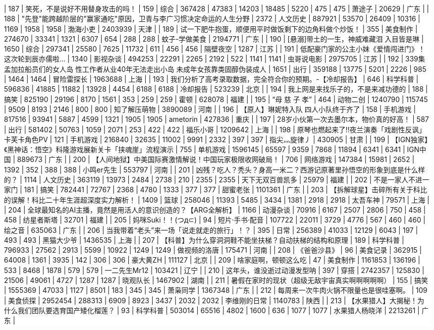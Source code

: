 | 187 | 笑死，不是说好不用替身攻击的吗！                                                                |   159      | 综合            |   367428 |  47383 |  14203 |  18485 |   5220 |   475 |   475 | 萧途子             |    20629 | 广东     |
| 188 | "先登"能跨越阶层的"赢家通吃"原因，卫青与李广习惯决定命运的人生分野                                             |  2372      | 人文历史          |   887921 |  53570 |  26409 |  10316 |   1169 |  1958 |  1958 | 渤海小吏            |  2403939 | 天津     |
| 189 | 试一下肥牛抱蛋，顺便用平时做饭剩下的边角料做个炒饭！                                                      |   355      | 美食制作          |   274670 |  33341 |   1321 |   6307 |    654 |   288 |   288 | 蚊子-学做美食         |  2194771 | 广东     |
| 190 | [悬溺]带土的一生，神威难藏泪 入目皆是琳                                                           |  1650      | 综合            |   297341 |  25580 |   7625 |  11732 |    611 |   456 |   456 | 隔壁夜空            |     1287 | 江苏     |
| 191 | 低配豪门家的公主小妹《爱情闯进门》！这次轮到辰亦儒啦...                                                   |  1340      | 影视杂谈          |   494253 |  22291 |   2265 |   2192 |    522 |  1141 |  1141 | 虫哥说电影           |  2975705 | 江苏     |
| 192 | 339集 孟加拉船员们的女人岛 性工作者从业40年无法走出小岛 未成年女孩靠类固醇伪装成人                                   |  1651      | 出行            |   359188 |  13775 |   5201 |   2226 |    985 |  1464 |  1464 | 冒险雷探长           |  1963688 | 上海     |
| 193 | 我们分析了高考录取数据，完全符合你的预期。-【冷却报告】                                                    |   646      | 科学科普          |   596836 |  41885 |  11882 |  13928 |   4454 |  6188 |  6188 | 冷却报告            |   523239 | 北京     |
| 194 | 我上网是来找乐子的，不是来减功德的                                                               |   188      | 搞笑            |   825190 |  29196 |   8170 |   1561 |    353 |   259 |   259 | 霍顿              |   628078 | 福建     |
| 195 | “母 慈 子 孝”                                                                       |   464      | 动物二创          |  1240790 | 115745 |   9509 |   8193 |   2146 |   800 |   800 | 知了解压萌物          |  3890089 | 河南     |
| 196 | 【原人】琳妮特入队 四人小队终于齐了                                                              |   158      | 手机游戏          |   817516 |  93941 |   5887 |   4599 |   1321 |  1905 |  1905 | ametorin        |   427836 | 重庆     |
| 197 | 28岁小伙第一次去墨尔本，物价真的好高！                                                            |   587      | 出行            |   581402 |  50763 |   1059 |   2071 |    253 |   422 |   422 | 福乐小哥            |  1209642 | 上海     |
| 198 | 原琴也燃起来了!!夜兰演奏「戏剧性反讽」卡芙卡角色PV                                                     |   121      | 手机游戏          |   216840 |  32635 |  11002 |   9991 |   2332 |   397 |   397 | 指尖灬旋律丿          |   430905 | 甘肃     |
| 199 | 【IGN独家】《黑神话：悟空》科隆游戏展新关卡「挟魂崖」流程演示                                                |   755      | 单机游戏          |  1596145 |  65597 |   9359 |   7868 |  11894 |  6341 |  6341 | IGN中国           |   889673 | 广东     |
| 200 | 【人间地狱】中美国际赛激情解说！中国玩家极限收网破局！                                                     |   706      | 网络游戏          |   147384 |  15981 |   2652 |   1392 |    352 |   388 |   388 | 小鸣er先生          |   553797 | 河南     |
| 201 | 凶残？吃人？秃头？身高一米二？西游记原著里孙悟空的形象到底是什么样的？                                             |  1114      | 人文历史          |   363119 |  13973 |   2484 |   2738 |    210 |  2355 |  2355 | 天下无双百兽凯多        |    25979 | 福建     |
| 202 | 不是一家人不进一家门                                                                      |   181      | 搞笑            |   782441 |  72767 |   2368 |   4780 |   1333 |   377 |   377 | 甜蜜老张            |  1101361 | 广东     |
| 203 | 【拆解球星】击碎所有关于科比的误解！科比二十年生涯超深度实力解析！                                               |  1409      | 篮球            |   258046 |  11393 |   5485 |   3434 |   1381 |  2918 |  2918 | 太吾车神            |    79571 | 上海     |
| 204 | 全球最知名的AI主播，竟然是用活人的意识创造的？【ARG全解析】                                                |  1166      | 动漫杂谈          |    70916 |   6167 |   2507 |   2806 |    750 |   458 |   458 | 纺星者斯塔           |    32701 | 福建     |
| 205 | 妈咪Suki！！(つд⊂)                                                                   |    94      | 短片·手书·配音      |   107722 |  22011 |   3729 |   4776 |    567 |   460 |   460 | 绘之音             |   635063 | 广东     |
| 206 | 当我带着“老头”来一场「说走就走的旅行」！？                                                          |   395      | 日常            |   256389 |  41033 |  12129 |   6043 |    197 |   493 |   493 | 黑猫大少爷           |  1436535 | 上海     |
| 207 | 【科普】为什么穿洞洞鞋不能坐扶梯？自动扶梯的结构和原理                                                     |   189      | 科学科普          |   796933 |  27562 |   2913 |   5599 |  10922 |  1249 |  1249 | 做视频的洛唐          |   175471 | 河南     |
| 208 | 《爸爸沙县》                                                                          |    96      | 美食记录          |   362915 |  64008 |   1361 |   3935 |    142 |   306 |   306 | 豪大黄ZH           |   111127 | 北京     |
| 209 | 啥家庭啊，顿顿这么吃                                                                      |    47      | 美食制作          |  1161853 | 136196 |    533 |   8468 |   1878 |   579 |   579 | 一二先生Mr12        |   103421 | 辽宁     |
| 210 | 这年头，谁没逝过动漫发型呐                                                                   |   397      | 穿搭            |  2742357 | 125830 |  21506 |  49061 |   4727 |  1287 |  1287 | 晓观队长            |  1467902 | 湖南     |
| 211 | 暑假在家时的现状（超级无敌宇宙真实啊啊啊啊啊）                                                         |   155      | 搞笑            |  1555369 |  47033 |   1127 |   8501 |    183 |   345 |   345 | 萧枭同学            |  1367348 | 广东     |
| 212 | 每周来一次牛肉火锅不限量也是很哇塞啊。                                                             |   109      | 美食侦探          |  2952454 | 288313 |   6909 |   8923 |   3437 |  2032 |  2032 | 李维刚的日常          |  1140783 | 陕西     |
| 213 | 【水果猎人】大揭秘！为什么我们团队要选育国产矮化榴莲？                                                     |    93      | 科学科普          |   503014 |  65516 |   4802 |   1600 |    636 |  1077 |  1077 | 水果猎人杨晓洋         |  2213261 | 广东     |
